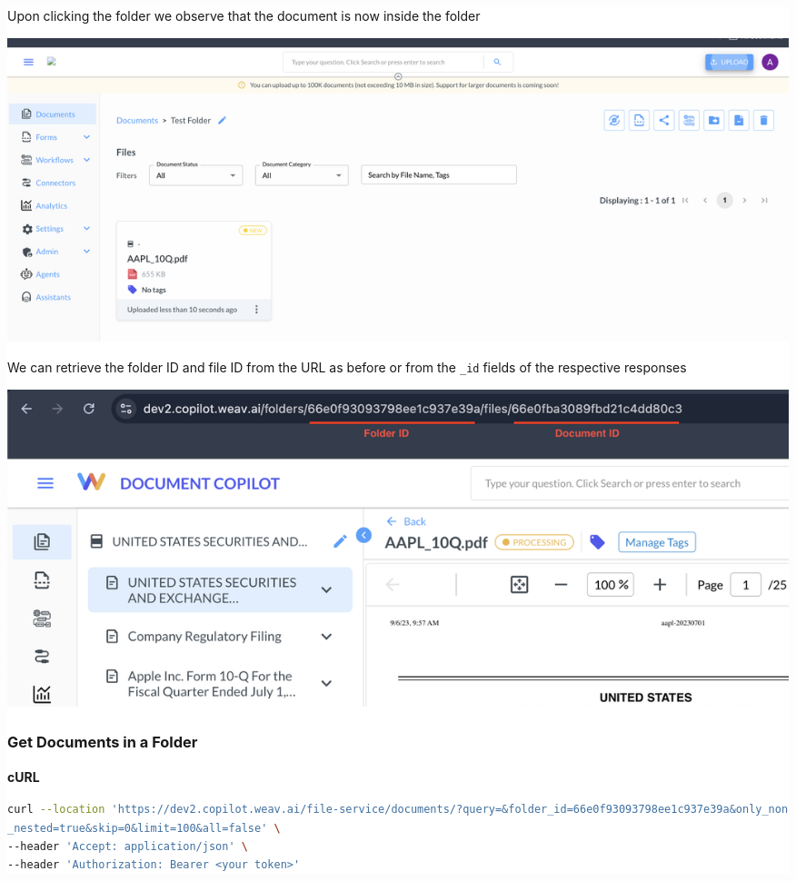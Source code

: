 Upon clicking the folder we observe that the document is now inside the folder

![Screenshot 2024-09-09 at 4.42.47 PM.png](/assets/libdoc/img/sampleImages/tutorial1/10.png)

We can retrieve the folder ID and file ID from the URL as before or from the `_id` fields of the respective responses

![Screenshot 2024-09-10 at 7.11.00 PM.png](/assets/libdoc/img/sampleImages/tutorial1/11.png)

### Get Documents in a Folder

**cURL**

```bash
curl --location 'https://dev2.copilot.weav.ai/file-service/documents/?query=&folder_id=66e0f93093798ee1c937e39a&only_non_nested=true&skip=0&limit=100&all=false' \
--header 'Accept: application/json' \
--header 'Authorization: Bearer <your token>'
```
